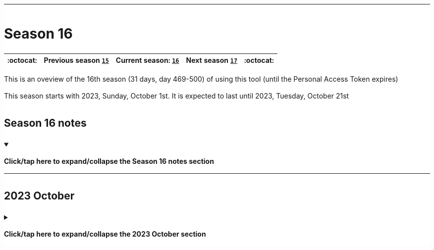 
***

# Season 16

| :octocat: | Previous season [`15`](/Seasons/15/) | **Current season:** [`16`](/Seasons/16/) | Next season [`17`](/Seasons/17) | :octocat: |
|---|---|---|---|---|

This is an oveview of the 16th season (31 days, day 469-500) of using this tool (until the Personal Access Token expires)

This season starts with 2023, Sunday, October 1st. It is expected to last until 2023, Tuesday, October 21st

## Season 16 notes

<details open><summary><p lang="en"><b>Click/tap here to expand/collapse the Season 16 notes section</b></p></summary>

***

## 2023 October

<details><summary><p lang="en"><b>Click/tap here to expand/collapse the 2023 October section</b></p></summary>


    <!-- No repositories were scanned yet again today. <!-- Assembly has surpassed Java for the top 10 slots on off days, due to usage in recent Android x64 development. Today for some reason, all 3 of the recent languages that have been increasing in use (Java, Assembly, and JSON) all appeared on the list, additionally, Ruby also appeared on the list. SVG usage has been stressing me out for a while, and I don't know how to fix it. There is a chance it may overtake both HTML and Python on both on and off days by late 2023 or 2024.!-->

<details><summary><p lang="en"><b>Click/tap here to expand/collapse the entry for 2023, Sunday, October 1st</b></p></summary>

**2023, Sunday, October 1st**

The workflow had an unsuccessful run today, taking 26 minutes and 44 seconds to start, then failing in 5 hours, 59 minutes, and 02 seconds, as it hit the 6 hour time limit yet again.

I put the workflow runs into 43 categories:

<details open><summary><p><b>[Click/tap here to expand/collapse the category listing]</b><p></summary>

- **Category 0:** `Complete failure` - _The process did not run successfully_
- **Category 1:** `R0` - _Partial, extremely poor success, with 0 repositories scanned/indexed, but the workflow still ran and didn't throw an error_
- **Category 2:** `R99` - _Partial, extremely poor success, with 1-99 out of 4000+ repositories scanned/indexed_
- **Category 3:** `R100` - _Partial, extremely poor success, with 100-199 out of 4000+ repositories scanned/indexed_
- **Category 4:** `R200` - _Partial, extremely poor success, with 200-299 out of 4000+ repositories scanned/indexed_
- **Category 5:** `R300` - _Partial, extremely poor success, with 300-399 out of 4000+ repositories scanned/indexed_
- **Category 6:** `R400` - _Partial, very poor success, with 400-499 out of 4000+ repositories scanned/indexed_
- **Category 7:** `R500` - _Partial, very poor success, with 500-599 out of 4000+ repositories scanned/indexed_
- **Category 8:** `R600` - _Partial, very poor success, with 600-699 out of 4000+ repositories scanned/indexed_
- **Category 9:** `R700` - _Partial, very poor success, with 700-799 out of 4000+ repositories scanned/indexed_
- **Category 10:** `R800` - _Partial, poor success, with 800-899 out of 4000+ repositories scanned/indexed_